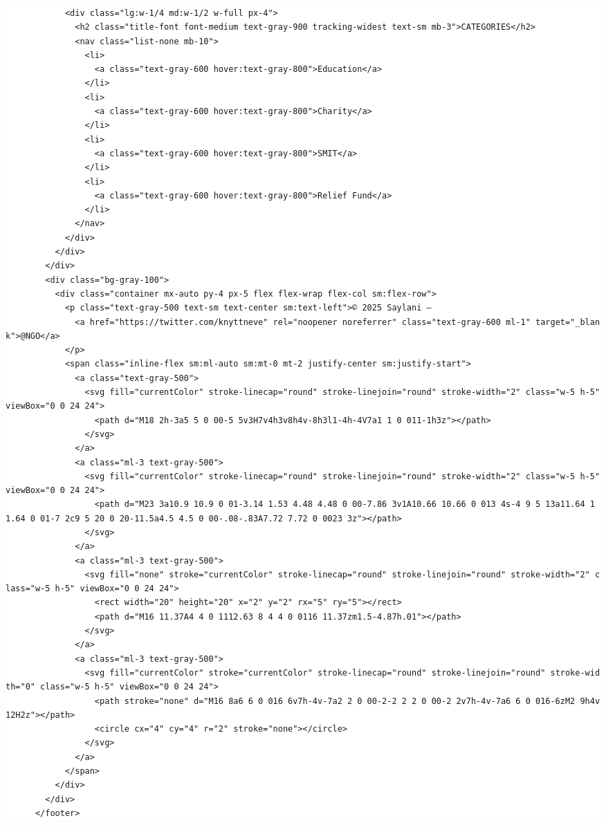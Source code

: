                 <div class="lg:w-1/4 md:w-1/2 w-full px-4">
                  <h2 class="title-font font-medium text-gray-900 tracking-widest text-sm mb-3">CATEGORIES</h2>
                  <nav class="list-none mb-10">
                    <li>
                      <a class="text-gray-600 hover:text-gray-800">Education</a>
                    </li>
                    <li>
                      <a class="text-gray-600 hover:text-gray-800">Charity</a>
                    </li>
                    <li>
                      <a class="text-gray-600 hover:text-gray-800">SMIT</a>
                    </li>
                    <li>
                      <a class="text-gray-600 hover:text-gray-800">Relief Fund</a>
                    </li>
                  </nav>
                </div>
              </div>
            </div>
            <div class="bg-gray-100">
              <div class="container mx-auto py-4 px-5 flex flex-wrap flex-col sm:flex-row">
                <p class="text-gray-500 text-sm text-center sm:text-left">© 2025 Saylani —
                  <a href="https://twitter.com/knyttneve" rel="noopener noreferrer" class="text-gray-600 ml-1" target="_blank">@NGO</a>
                </p>
                <span class="inline-flex sm:ml-auto sm:mt-0 mt-2 justify-center sm:justify-start">
                  <a class="text-gray-500">
                    <svg fill="currentColor" stroke-linecap="round" stroke-linejoin="round" stroke-width="2" class="w-5 h-5" viewBox="0 0 24 24">
                      <path d="M18 2h-3a5 5 0 00-5 5v3H7v4h3v8h4v-8h3l1-4h-4V7a1 1 0 011-1h3z"></path>
                    </svg>
                  </a>
                  <a class="ml-3 text-gray-500">
                    <svg fill="currentColor" stroke-linecap="round" stroke-linejoin="round" stroke-width="2" class="w-5 h-5" viewBox="0 0 24 24">
                      <path d="M23 3a10.9 10.9 0 01-3.14 1.53 4.48 4.48 0 00-7.86 3v1A10.66 10.66 0 013 4s-4 9 5 13a11.64 11.64 0 01-7 2c9 5 20 0 20-11.5a4.5 4.5 0 00-.08-.83A7.72 7.72 0 0023 3z"></path>
                    </svg>
                  </a>
                  <a class="ml-3 text-gray-500">
                    <svg fill="none" stroke="currentColor" stroke-linecap="round" stroke-linejoin="round" stroke-width="2" class="w-5 h-5" viewBox="0 0 24 24">
                      <rect width="20" height="20" x="2" y="2" rx="5" ry="5"></rect>
                      <path d="M16 11.37A4 4 0 1112.63 8 4 4 0 0116 11.37zm1.5-4.87h.01"></path>
                    </svg>
                  </a>
                  <a class="ml-3 text-gray-500">
                    <svg fill="currentColor" stroke="currentColor" stroke-linecap="round" stroke-linejoin="round" stroke-width="0" class="w-5 h-5" viewBox="0 0 24 24">
                      <path stroke="none" d="M16 8a6 6 0 016 6v7h-4v-7a2 2 0 00-2-2 2 2 0 00-2 2v7h-4v-7a6 6 0 016-6zM2 9h4v12H2z"></path>
                      <circle cx="4" cy="4" r="2" stroke="none"></circle>
                    </svg>
                  </a>
                </span>
              </div>
            </div>
          </footer>


</body>

</html>

